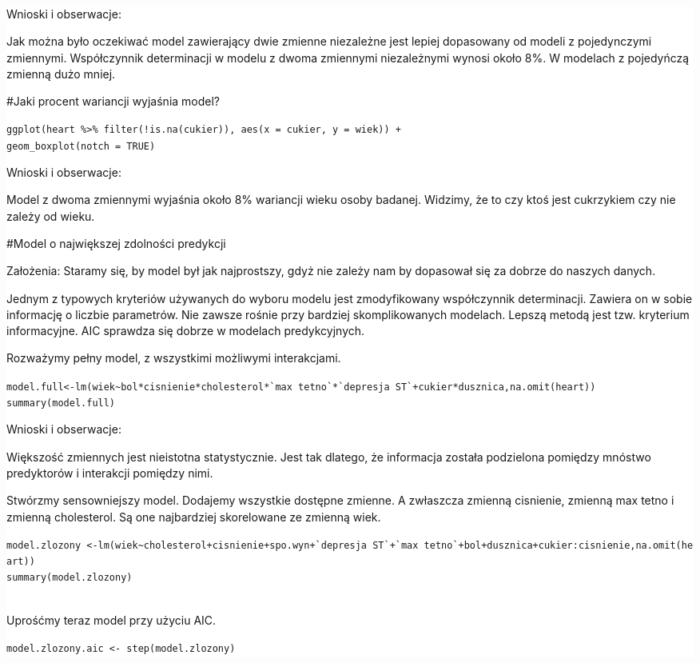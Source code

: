 Wnioski i obserwacje:

Jak można było oczekiwać model zawierający dwie zmienne niezależne jest
lepiej dopasowany od modeli z pojedynczymi zmiennymi. Współczynnik determinacji w modelu z dwoma zmiennymi niezależnymi wynosi około 8%. W modelach z pojedyńczą zmienną dużo mniej.

#Jaki procent wariancji wyjaśnia model?

```{r}
ggplot(heart %>% filter(!is.na(cukier)), aes(x = cukier, y = wiek)) +
geom_boxplot(notch = TRUE)
```

Wnioski i obserwacje:

Model z dwoma zmiennymi wyjaśnia około 8% wariancji wieku osoby badanej. Widzimy, że to czy ktoś jest cukrzykiem czy nie zależy od wieku.


#Model o największej zdolności predykcji

Założenia: Staramy się, by model był jak najprostszy, gdyż nie
zależy nam by dopasował się za dobrze do naszych danych.

Jednym z typowych kryteriów używanych do wyboru modelu jest zmodyfikowany współczynnik determinacji. Zawiera on w sobie
informację o liczbie parametrów. Nie zawsze rośnie przy bardziej skomplikowanych modelach. Lepszą metodą jest tzw. kryterium
informacyjne. AIC sprawdza się dobrze w modelach predykcyjnych.

Rozważymy pełny model, z wszystkimi możliwymi interakcjami.


```{r}
model.full<-lm(wiek~bol*cisnienie*cholesterol*`max tetno`*`depresja ST`+cukier*dusznica,na.omit(heart))
summary(model.full)
```

Wnioski i obserwacje:

Większość zmiennych jest nieistotna statystycznie. Jest tak dlatego, że informacja została podzielona pomiędzy mnóstwo predyktorów i interakcji pomiędzy nimi.

Stwórzmy sensowniejszy model.
Dodajemy wszystkie dostępne zmienne. A zwłaszcza zmienną cisnienie, zmienną max tetno i zmienną cholesterol. Są one najbardziej skorelowane ze zmienną wiek.

```{r}
model.zlozony <-lm(wiek~cholesterol+cisnienie+spo.wyn+`depresja ST`+`max tetno`+bol+dusznica+cukier:cisnienie,na.omit(heart))
summary(model.zlozony)


```


Uprośćmy teraz model przy użyciu AIC.
```{r}
model.zlozony.aic <- step(model.zlozony)
```
